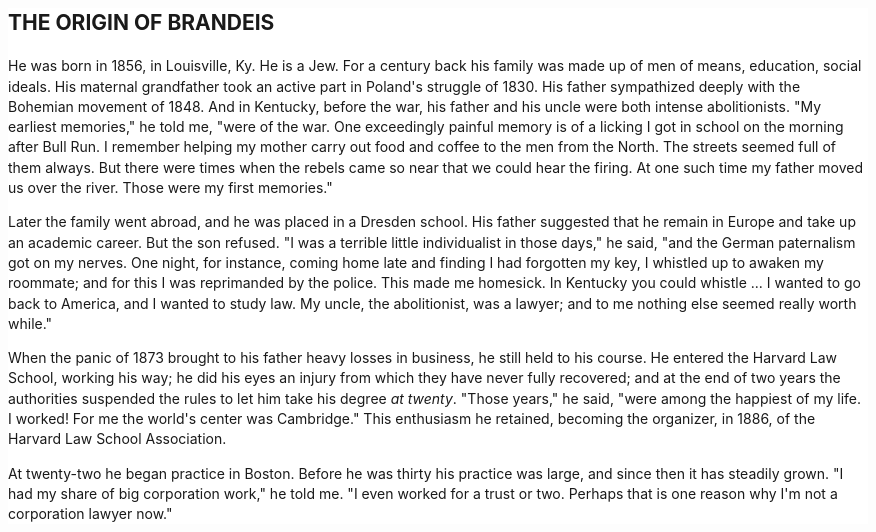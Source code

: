 ## THE ORIGIN OF BRANDEIS

He was born in 1856, in Louisville, Ky. He is
a Jew. For a century back his family was made
up of men of means, education, social ideals.
His maternal grandfather took an active part in
Poland's struggle of 1830. His father sympathized
deeply with the Bohemian movement of 1848.
And in Kentucky, before the war, his
father and his uncle were both intense abolitionists.
"My earliest memories," he told me,
"were of the war. One exceedingly painful
memory is of a licking I got in school on the
morning after Bull Run. I remember helping
my mother carry out food and coffee to the men
from the North. The streets seemed full of
them always. But there were times when the
rebels came so near that we could hear the firing.
At one such time my father moved us over the
river. Those were my first memories."

Later the family went abroad, and he was
placed in a Dresden school. His father suggested
that he remain in Europe and take up an
academic career. But the son refused. "I was
a terrible little individualist in those days," he
said, "and the German paternalism got on my
nerves. One night, for instance, coming home
late and finding I had forgotten my key, I
whistled up to awaken my roommate; and for
this I was reprimanded by the police. This
made me homesick. In Kentucky you could
whistle ... I wanted to go back to America,
and I wanted to study law. My uncle, the abolitionist,
was a lawyer; and to me nothing else
seemed really worth while."

When the panic of 1873 brought to his father
heavy losses in business, he still held to his
course. He entered the Harvard Law School,
working his way; he did his eyes an injury
from which they have never fully recovered;
and at the end of two years the authorities suspended
the rules to let him take his degree _at
twenty_. "Those years," he said, "were among
the happiest of my life. I worked! For me the
world's center was Cambridge." This enthusiasm
he retained, becoming the organizer, in
1886, of the Harvard Law School Association.

At twenty-two he began practice in Boston.
Before he was thirty his practice was large, and
since then it has steadily grown.
"I had my share of big corporation work," he told me.
"I even worked for a trust or two. Perhaps
that is one reason why I'm not a corporation
lawyer now."

